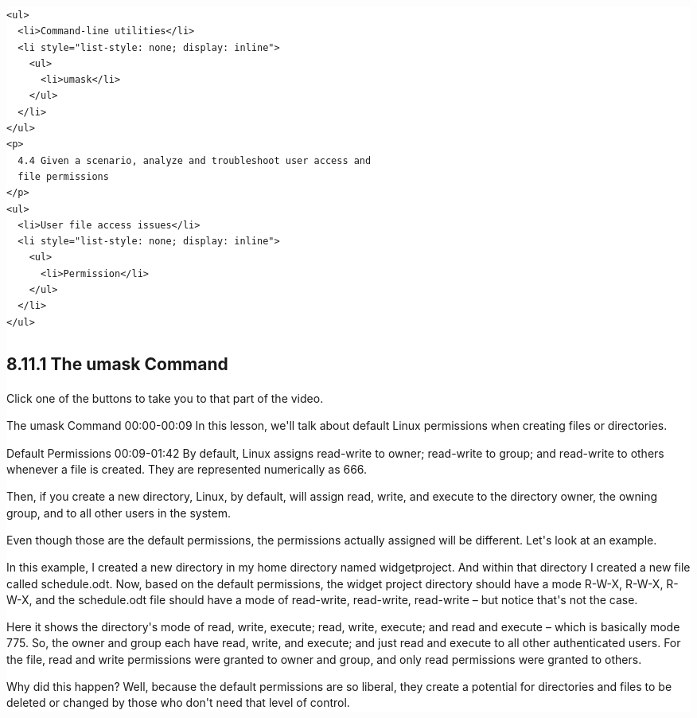     <ul>
      <li>Command-line utilities</li>
      <li style="list-style: none; display: inline">
        <ul>
          <li>umask</li>
        </ul>
      </li>
    </ul>
    <p>
      4.4 Given a scenario, analyze and troubleshoot user access and
      file permissions
    </p>
    <ul>
      <li>User file access issues</li>
      <li style="list-style: none; display: inline">
        <ul>
          <li>Permission</li>
        </ul>
      </li>
    </ul>
  </td>
</tr>
</tbody>
</table>

## 8.11.1 The umask Command

Click one of the buttons to take you to that part of the video.

The umask Command 00:00-00:09
In this lesson, we'll talk about default Linux permissions when creating files or directories.

Default Permissions 00:09-01:42
By default, Linux assigns read-write to owner; read-write to group; and read-write to others whenever a file is created. They are represented numerically as 666.

Then, if you create a new directory, Linux, by default, will assign read, write, and execute to the directory owner, the owning group, and to all other users in the system.

Even though those are the default permissions, the permissions actually assigned will be different. Let's look at an example.

In this example, I created a new directory in my home directory named widgetproject. And within that directory I created a new file called schedule.odt. Now, based on the default permissions, the widget project directory should have a mode R-W-X, R-W-X, R-W-X, and the schedule.odt file should have a mode of read-write, read-write, read-write – but notice that's not the case.

Here it shows the directory's mode of read, write, execute; read, write, execute; and read and execute – which is basically mode 775. So, the owner and group each have read, write, and execute; and just read and execute to all other authenticated users. For the file, read and write permissions were granted to owner and group, and only read permissions were granted to others.

Why did this happen? Well, because the default permissions are so liberal, they create a potential for directories and files to be deleted or changed by those who don't need that level of control.
